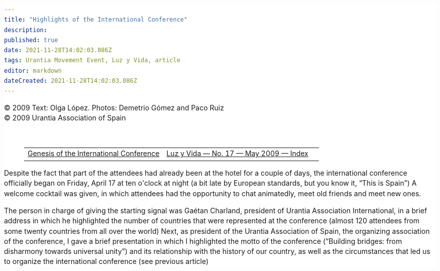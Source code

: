 ```yaml
---
title: "Highlights of the International Conference"
description: 
published: true
date: 2021-11-28T14:02:03.086Z
tags: Urantia Movement Event, Luz y Vida, article
editor: markdown
dateCreated: 2021-11-28T14:02:03.086Z
---
```


<p class="v-card v-sheet theme--light gray lighten-3 px-2">© 2009 Text: Olga López. Photos: Demetrio Gómez and Paco Ruiz<br>© 2009 Urantia Association of Spain</p>
<br>
<figure class="table chapter-navigator">
  <table>
    <tbody>
      <tr>
        <td>
        <a href="/en/article/Olga_Lopez/Genesis_de_la_Conferencia_Internacional">
          <span class="mdi mdi-arrow-left-drop-circle"></span><span class="pl-2">Genesis of the International Conference</span>
        </a>
        </td>
        <td>
        <a href="/en/index/articles_luz_y_vida#luz-y-vida-no-17-may-2009">
          <span class="mdi mdi-book-open-variant"></span><span class="pl-2">Luz y Vida — No. 17 — May 2009 — Index</span>
        </a>
        </td>
        <td>
        </td>
      </tr>
    </tbody>
  </table>
</figure>



Despite the fact that part of the attendees had already been at the hotel for a couple of days, the international conference officially began on Friday, April 17 at ten o'clock at night (a bit late by European standards, but you know it, “This is Spain”) A welcome cocktail was given, in which attendees had the opportunity to chat animatedly, meet old friends and meet new ones.

The person in charge of giving the starting signal was Gaétan Charland, president of Urantia Association International, in a brief address in which he highlighted the number of countries that were represented at the conference (almost 120 attendees from some twenty countries from all over the world) Next, as president of the Urantia Association of Spain, the organizing association of the conference, I gave a brief presentation in which I highlighted the motto of the conference (“Building bridges: from disharmony towards universal unity”) and its relationship with the history of our country, as well as the circumstances that led us to organize the international conference (see previous article)
